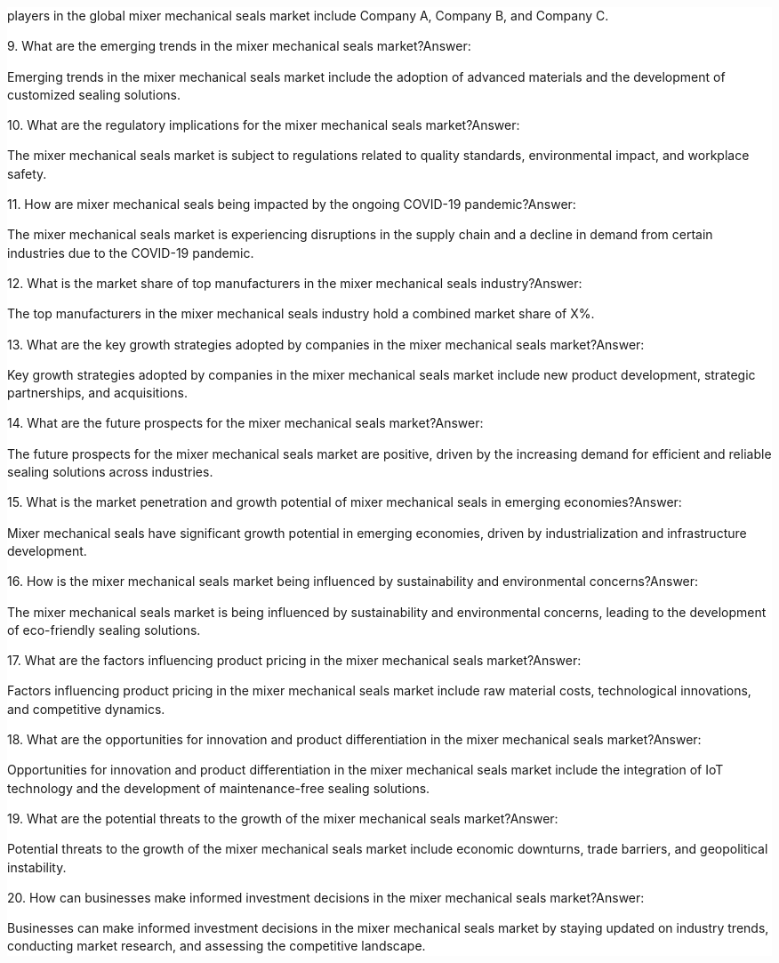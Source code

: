 players in the global mixer mechanical seals market include Company A, Company B, and Company C.</p>9. What are the emerging trends in the mixer mechanical seals market?Answer: <p>Emerging trends in the mixer mechanical seals market include the adoption of advanced materials and the development of customized sealing solutions.</p>10. What are the regulatory implications for the mixer mechanical seals market?Answer: <p>The mixer mechanical seals market is subject to regulations related to quality standards, environmental impact, and workplace safety.</p>11. How are mixer mechanical seals being impacted by the ongoing COVID-19 pandemic?Answer: <p>The mixer mechanical seals market is experiencing disruptions in the supply chain and a decline in demand from certain industries due to the COVID-19 pandemic.</p>12. What is the market share of top manufacturers in the mixer mechanical seals industry?Answer: <p>The top manufacturers in the mixer mechanical seals industry hold a combined market share of X%.</p>13. What are the key growth strategies adopted by companies in the mixer mechanical seals market?Answer: <p>Key growth strategies adopted by companies in the mixer mechanical seals market include new product development, strategic partnerships, and acquisitions.</p>14. What are the future prospects for the mixer mechanical seals market?Answer: <p>The future prospects for the mixer mechanical seals market are positive, driven by the increasing demand for efficient and reliable sealing solutions across industries.</p>15. What is the market penetration and growth potential of mixer mechanical seals in emerging economies?Answer: <p>Mixer mechanical seals have significant growth potential in emerging economies, driven by industrialization and infrastructure development.</p>16. How is the mixer mechanical seals market being influenced by sustainability and environmental concerns?Answer: <p>The mixer mechanical seals market is being influenced by sustainability and environmental concerns, leading to the development of eco-friendly sealing solutions.</p>17. What are the factors influencing product pricing in the mixer mechanical seals market?Answer: <p>Factors influencing product pricing in the mixer mechanical seals market include raw material costs, technological innovations, and competitive dynamics.</p>18. What are the opportunities for innovation and product differentiation in the mixer mechanical seals market?Answer: <p>Opportunities for innovation and product differentiation in the mixer mechanical seals market include the integration of IoT technology and the development of maintenance-free sealing solutions.</p>19. What are the potential threats to the growth of the mixer mechanical seals market?Answer: <p>Potential threats to the growth of the mixer mechanical seals market include economic downturns, trade barriers, and geopolitical instability.</p>20. How can businesses make informed investment decisions in the mixer mechanical seals market?Answer: <p>Businesses can make informed investment decisions in the mixer mechanical seals market by staying updated on industry trends, conducting market research, and assessing the competitive landscape.</p></strong></p>
